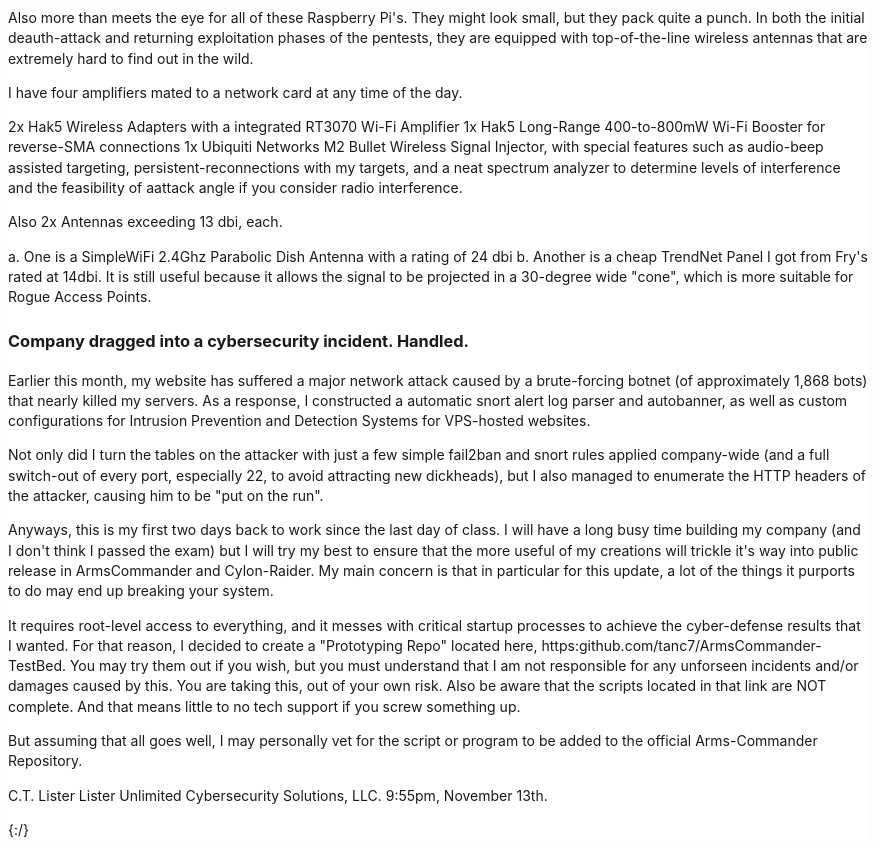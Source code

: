 Also more than meets the eye for all of these Raspberry Pi's. They might look small, but they pack quite a punch. In both the initial deauth-attack and returning exploitation phases of the pentests, they are equipped with top-of-the-line wireless antennas that are extremely hard to find out in the wild.

I have four amplifiers mated to a network card at any time of the day.

2x Hak5 Wireless Adapters with a integrated RT3070 Wi-Fi Amplifier
1x Hak5 Long-Range 400-to-800mW Wi-Fi Booster for reverse-SMA connections
1x Ubiquiti Networks M2 Bullet Wireless Signal Injector, with special features such as audio-beep assisted targeting,
persistent-reconnections with my targets, and a neat spectrum analyzer to determine levels of interference and the feasibility of aattack angle if you consider radio interference.



Also 2x Antennas exceeding 13 dbi, each.


a. One is a SimpleWiFi 2.4Ghz Parabolic Dish Antenna with a rating of 24 dbi
b. Another is a cheap TrendNet Panel I got from Fry's rated at 14dbi. It is still useful because it allows the signal to be projected in a 30-degree wide "cone", which is more suitable for Rogue Access Points.


<h3 style="font-size:16">Company dragged into a cybersecurity incident. Handled.</h3>
<div class="">

Earlier this month, my website has suffered a major network attack caused by a brute-forcing botnet (of approximately 1,868 bots) that nearly killed my servers. As a response, I constructed a automatic snort alert log parser and autobanner, as well as custom configurations for Intrusion Prevention and Detection Systems for VPS-hosted websites.

Not only did I turn the tables on the attacker with just a few simple fail2ban and snort rules applied company-wide (and a full switch-out of every port, especially 22, to avoid attracting new dickheads), but I also managed to enumerate the HTTP headers of the attacker, causing him to be "put on the run".

Anyways, this is my first two days back to work since the last day of class. I will have a long busy time building my company (and I don't think I passed the exam) but I will try my best to ensure that the more useful of my creations will trickle it's way into public release in ArmsCommander and Cylon-Raider. My main concern is that  in particular for this update, a lot of the things it purports to do may end up breaking your system.

It requires root-level access to everything, and it messes with critical startup processes to achieve the cyber-defense results that I wanted. For that reason, I decided to create a "Prototyping Repo" located here, https:github.com/tanc7/ArmsCommander-TestBed. You may try them out if you wish, but you must understand that I am not responsible for any unforseen incidents and/or damages caused by this. You are taking this, out of your own risk. Also be aware that the scripts located in that link are NOT complete. And that means little to no tech support if you screw something up.

But assuming that all goes well, I may personally vet for the script or program to be added to the official Arms-Commander Repository.
</div>

<div class="signature">
	C.T. Lister
	Lister Unlimited Cybersecurity Solutions, LLC.
	9:55pm, November 13th.
</code>

</p>
</body>
</html>
{:/}
